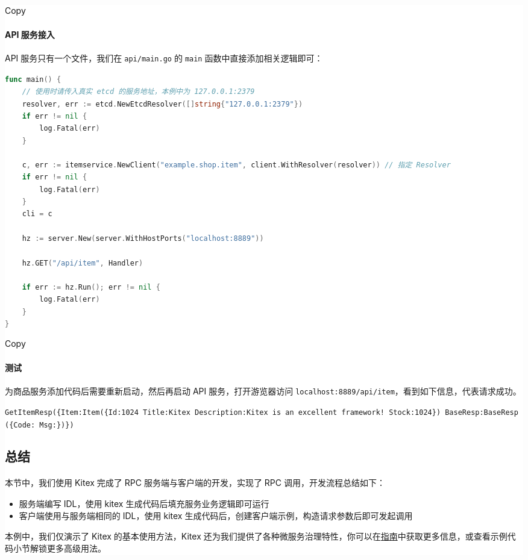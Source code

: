 Copy

#### API 服务接入

API 服务只有一个文件，我们在 `api/main.go` 的 `main` 函数中直接添加相关逻辑即可：

```go
func main() {
  	// 使用时请传入真实 etcd 的服务地址，本例中为 127.0.0.1:2379
	resolver, err := etcd.NewEtcdResolver([]string{"127.0.0.1:2379"})
	if err != nil {
		log.Fatal(err)
	}

	c, err := itemservice.NewClient("example.shop.item", client.WithResolver(resolver)) // 指定 Resolver
	if err != nil {
		log.Fatal(err)
	}
  	cli = c

    hz := server.New(server.WithHostPorts("localhost:8889"))

	hz.GET("/api/item", Handler)

	if err := hz.Run(); err != nil {
		log.Fatal(err)
	}
}
```

Copy

#### 测试

为商品服务添加代码后需要重新启动，然后再启动 API 服务，打开游览器访问 `localhost:8889/api/item`，看到如下信息，代表请求成功。

```
GetItemResp({Item:Item({Id:1024 Title:Kitex Description:Kitex is an excellent framework! Stock:1024}) BaseResp:BaseResp({Code: Msg:})})
```

## 总结

本节中，我们使用 Kitex 完成了 RPC 服务端与客户端的开发，实现了 RPC 调用，开发流程总结如下：

- 服务端编写 IDL，使用 kitex 生成代码后填充服务业务逻辑即可运行
- 客户端使用与服务端相同的 IDL，使用 kitex 生成代码后，创建客户端示例，构造请求参数后即可发起调用

本例中，我们仅演示了 Kitex 的基本使用方法，Kitex 还为我们提供了各种微服务治理特性，你可以在[指南](https://www.cloudwego.io/zh/docs/kitex/tutorials/)中获取更多信息，或查看示例代码小节解锁更多高级用法。
